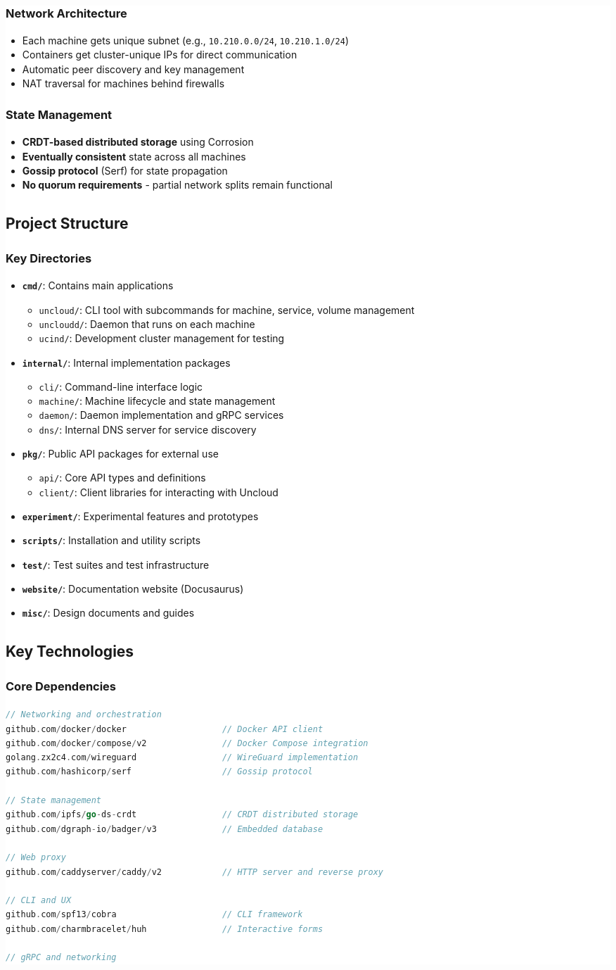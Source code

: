 ### Network Architecture

- Each machine gets unique subnet (e.g., `10.210.0.0/24`, `10.210.1.0/24`)
- Containers get cluster-unique IPs for direct communication
- Automatic peer discovery and key management
- NAT traversal for machines behind firewalls

### State Management

- **CRDT-based distributed storage** using Corrosion
- **Eventually consistent** state across all machines
- **Gossip protocol** (Serf) for state propagation
- **No quorum requirements** - partial network splits remain functional

## Project Structure

### Key Directories

- **`cmd/`**: Contains main applications

  - `uncloud/`: CLI tool with subcommands for machine, service, volume management
  - `uncloudd/`: Daemon that runs on each machine
  - `ucind/`: Development cluster management for testing

- **`internal/`**: Internal implementation packages

  - `cli/`: Command-line interface logic
  - `machine/`: Machine lifecycle and state management
  - `daemon/`: Daemon implementation and gRPC services
  - `dns/`: Internal DNS server for service discovery

- **`pkg/`**: Public API packages for external use

  - `api/`: Core API types and definitions
  - `client/`: Client libraries for interacting with Uncloud

- **`experiment/`**: Experimental features and prototypes
- **`scripts/`**: Installation and utility scripts
- **`test/`**: Test suites and test infrastructure
- **`website/`**: Documentation website (Docusaurus)
- **`misc/`**: Design documents and guides

## Key Technologies

### Core Dependencies

```go
// Networking and orchestration
github.com/docker/docker                   // Docker API client
github.com/docker/compose/v2               // Docker Compose integration
golang.zx2c4.com/wireguard                 // WireGuard implementation
github.com/hashicorp/serf                  // Gossip protocol

// State management
github.com/ipfs/go-ds-crdt                 // CRDT distributed storage
github.com/dgraph-io/badger/v3             // Embedded database

// Web proxy
github.com/caddyserver/caddy/v2            // HTTP server and reverse proxy

// CLI and UX
github.com/spf13/cobra                     // CLI framework
github.com/charmbracelet/huh               // Interactive forms

// gRPC and networking
```